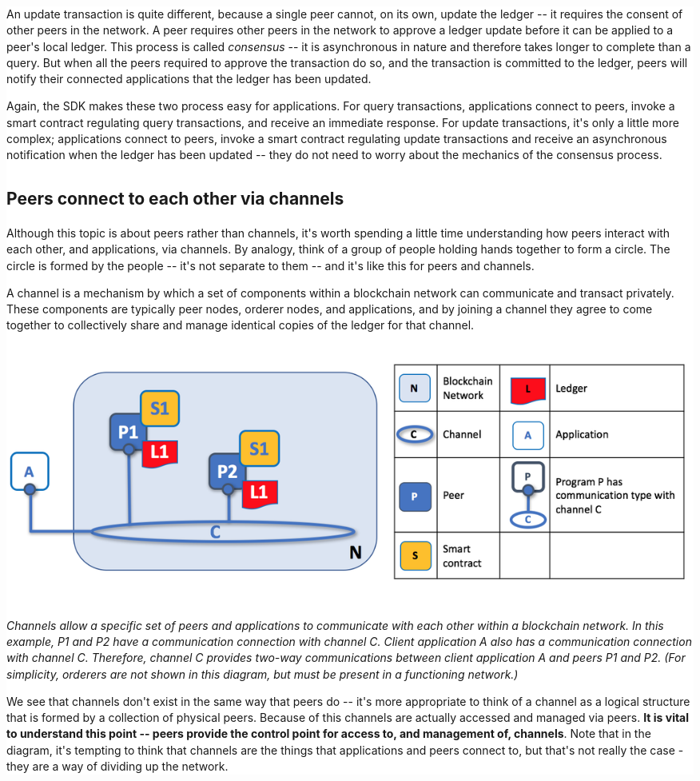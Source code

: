 An update transaction is quite different, because a single peer cannot, on its own, update the ledger -- it requires the consent of other peers in the network. A peer requires other peers in the network to approve a ledger update before it can be applied to a peer's local ledger. This process is called *consensus* -- it is asynchronous in nature and therefore takes longer to complete than a query. But when all the peers required to approve the transaction do so, and the transaction is committed to the ledger, peers will notify their connected applications that the ledger has been updated.

Again, the SDK makes these two process easy for applications. For query transactions, applications connect to peers, invoke a smart contract regulating query transactions, and receive an immediate response. For update transactions, it's only a little more complex; applications connect to peers, invoke a smart contract regulating update transactions and receive an asynchronous notification when the ledger has been updated -- they do not need to worry about the mechanics of the consensus process.

## Peers connect to each other via channels

Although this topic is about peers rather than channels, it's worth spending a little time understanding how peers interact with each other, and applications, via channels. By analogy, think of a group of people holding hands together to form a circle. The circle is formed by the people -- it's not separate to them -- and it's like this for peers and channels.

A channel is a mechanism by which a set of components within a blockchain network can communicate and transact privately. These components are typically peer nodes, orderer nodes, and applications, and by joining a channel they agree to come together to collectively share and manage identical copies of the ledger for that channel.

![Peer5](./Peers.diagram.5.png)

*Channels allow a specific set of peers and applications to communicate with each other within a blockchain network. In this example, P1 and P2 have a communication connection with channel C. Client application A also has a communication connection with channel C. Therefore, channel C provides two-way communications between client application A and peers P1 and P2. (For simplicity, orderers are not shown in this diagram, but must be present in a functioning network.)*

We see that channels don't exist in the same way that peers do -- it's more appropriate to think of a channel as a logical structure that is formed by a collection of physical peers. Because of this channels are actually accessed and managed via peers. **It is vital to understand this point -- peers provide the control point for access to, and management of, channels**. Note that in the diagram, it's tempting to think that channels are the things that applications and peers connect to, but that's not really the case - they are a way of dividing up the network.   
